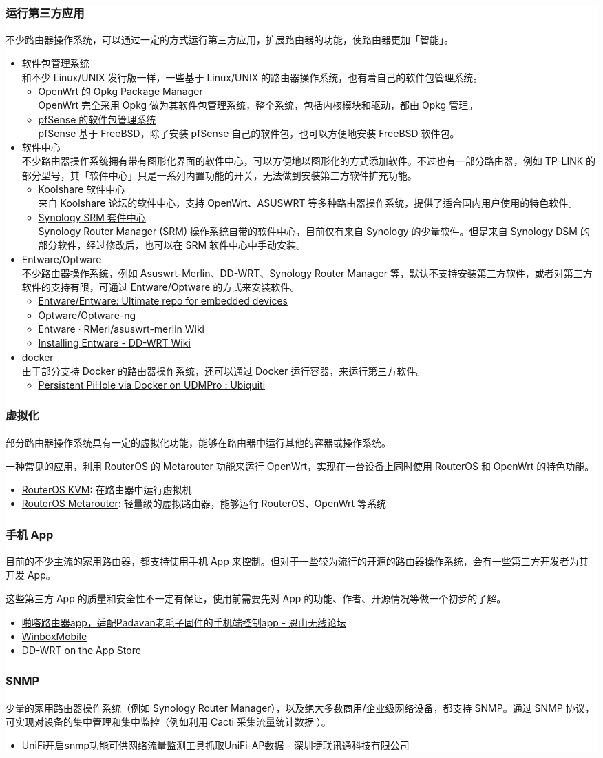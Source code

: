 ### 运行第三方应用

不少路由器操作系统，可以通过一定的方式运行第三方应用，扩展路由器的功能，使路由器更加「智能」。

- 软件包管理系统<br>和不少 Linux/UNIX 发行版一样，一些基于 Linux/UNIX 的路由器操作系统，也有着自己的软件包管理系统。
  - [OpenWrt 的 Opkg Package Manager](https://openwrt.org/docs/guide-user/additional-software/opkg)<br>OpenWrt 完全采用 Opkg 做为其软件包管理系统，整个系统，包括内核模块和驱动，都由 Opkg 管理。
  - [pfSense 的软件包管理系统](https://docs.netgate.com/pfsense/en/latest/packages/package-manager.html)<br>pfSense 基于 FreeBSD，除了安装 pfSense 自己的软件包，也可以方便地安装 FreeBSD 软件包。
- 软件中心<br>不少路由器操作系统拥有带有图形化界面的软件中心，可以方便地以图形化的方式添加软件。不过也有一部分路由器，例如 TP-LINK 的部分型号，其「软件中心」只是一系列内置功能的开关，无法做到安装第三方软件扩充功能。
	- [Koolshare 软件中心](https://koolshare.cn/forum.php?mod=forumdisplay&fid=98&filter=typeid&typeid=103)<br>来自 Koolshare 论坛的软件中心，支持 OpenWrt、ASUSWRT 等多种路由器操作系统，提供了适合国内用户使用的特色软件。
	- [Synology SRM 套件中心](https://www.synology.com/zh-cn/srm/packages)<br>Synology Router Manager (SRM) 操作系统自带的软件中心，目前仅有来自 Synology 的少量软件。但是来自 Synology DSM 的部分软件，经过修改后，也可以在 SRM 软件中心中手动安装。
- Entware/Optware<br>不少路由器操作系统，例如 Asuswrt-Merlin、DD-WRT、Synology Router Manager 等，默认不支持安装第三方软件，或者对第三方软件的支持有限，可通过 Entware/Optware 的方式来安装软件。
  - [Entware/Entware: Ultimate repo for embedded devices](https://github.com/Entware/Entware)
  - [Optware/Optware-ng](https://github.com/Optware/Optware-ng)
  - [Entware · RMerl/asuswrt-merlin Wiki](https://github.com/RMerl/asuswrt-merlin/wiki/Entware)
  - [Installing Entware - DD-WRT Wiki](https://wiki.dd-wrt.com/wiki/index.php/Installing_Entware)
- docker<br>由于部分支持 Docker 的路由器操作系统，还可以通过 Docker 运行容器，来运行第三方软件。
  - [Persistent PiHole via Docker on UDMPro : Ubiquiti](https://www.reddit.com/r/Ubiquiti/comments/dvik8g/persistent_pihole_via_docker_on_udmpro/)

### 虚拟化

部分路由器操作系统具有一定的虚拟化功能，能够在路由器中运行其他的容器或操作系统。

一种常见的应用，利用 RouterOS 的 Metarouter 功能来运行 OpenWrt，实现在一台设备上同时使用 RouterOS 和 OpenWrt 的特色功能。

* [RouterOS KVM](https://wiki.mikrotik.com/wiki/Manual:KVM): 在路由器中运行虚拟机
* [RouterOS Metarouter](https://wiki.mikrotik.com/wiki/Manual:Metarouter): 轻量级的虚拟路由器，能够运行 RouterOS、OpenWrt 等系统

### 手机 App

目前的不少主流的家用路由器，都支持使用手机 App 来控制。但对于一些较为流行的开源的路由器操作系统，会有一些第三方开发者为其开发 App。

这些第三方 App 的质量和安全性不一定有保证，使用前需要先对 App 的功能、作者、开源情况等做一个初步的了解。

- [啪嗒路由器app，适配Padavan老毛子固件的手机端控制app - 恩山无线论坛](https://www.right.com.cn/forum/thread-315066-1-1.html)
- [WinboxMobile](https://septudio.com/winboxmobile)
- [‎DD-WRT on the App Store](https://apps.apple.com/us/app/dd-wrt/id897098616)

### SNMP

少量的家用路由器操作系统（例如 Synology Router Manager），以及绝大多数商用/企业级网络设备，都支持 SNMP。通过 SNMP 协议，可实现对设备的集中管理和集中监控（例如利用 Cacti 采集流量统计数据 ）。

- [UniFi开启snmp功能可供网络流量监测工具抓取UniFi-AP数据 - 深圳捷联讯通科技有限公司](https://wiki.edcwifi.com/index.php?title=UniFi%E5%BC%80%E5%90%AFsnmp%E5%8A%9F%E8%83%BD%E5%8F%AF%E4%BE%9B%E7%BD%91%E7%BB%9C%E6%B5%81%E9%87%8F%E7%9B%91%E6%B5%8B%E5%B7%A5%E5%85%B7%E6%8A%93%E5%8F%96UniFi-AP%E6%95%B0%E6%8D%AE)
